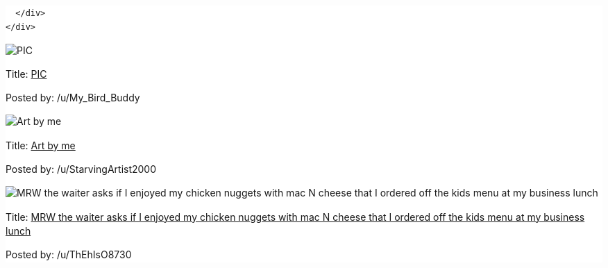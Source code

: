       </div>
    </div>
  </div>
</div>

<div class="card">
  <div class="card-image">
    <img class="post-img" src="https://i.imgur.com/C2Siknx.jpg" alt="PIC" title="PIC" />
  </div>
  <div class="card-content">
    <div class="media">
      <div class="media-content">
        <p class="title is-4">
           Title: <a href="https://www.reddit.com/r/nocontextpics/comments/unzm4v/pic/">PIC</a>
        </p>
        <p class="subtitle is-4">Posted by: /u/My_Bird_Buddy</p>
      </div>
    </div>
  </div>
</div>

<div class="card">
  <div class="card-image">
    <img class="post-img" src="https://i.redd.it/tww7cxtg4ay81.jpg" alt="Art by me" title="Art by me" />
  </div>
  <div class="card-content">
    <div class="media">
      <div class="media-content">
        <p class="title is-4">
           Title: <a href="https://www.reddit.com/r/IDAP/comments/ul5haj/art_by_me/">Art by me</a>
        </p>
        <p class="subtitle is-4">Posted by: /u/StarvingArtist2000</p>
      </div>
    </div>
  </div>
</div>

<div class="card">
  <div class="card-image">
    <img class="post-img" src="https://i.redd.it/49oll8jmc3y81.gif" alt="MRW the waiter asks if I enjoyed my chicken nuggets with mac N cheese that I ordered off the kids menu at my business lunch" title="MRW the waiter asks if I enjoyed my chicken nuggets with mac N cheese that I ordered off the kids menu at my business lunch" />
  </div>
  <div class="card-content">
    <div class="media">
      <div class="media-content">
        <p class="title is-4">
           Title: <a href="https://www.reddit.com/r/reactiongifs/comments/ukig8x/mrw_the_waiter_asks_if_i_enjoyed_my_chicken/">MRW the waiter asks if I enjoyed my chicken nuggets with mac N cheese that I ordered off the kids menu at my business lunch</a>
        </p>
        <p class="subtitle is-4">Posted by: /u/ThEhIsO8730</p>
      </div>
    </div>
  </div>
</div>
